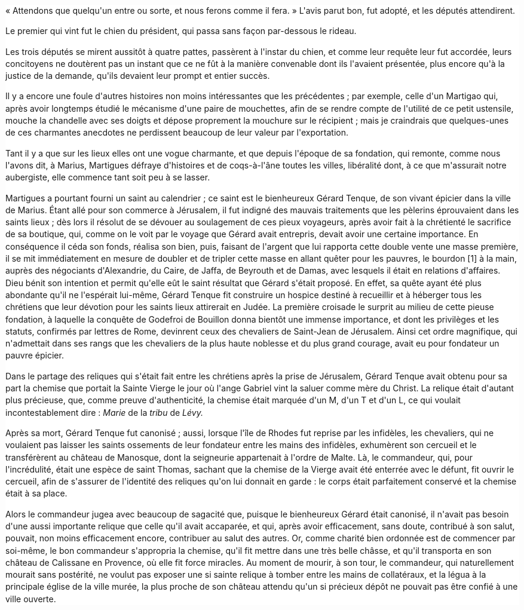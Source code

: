 « Attendons que quelqu'un entre ou sorte, et nous ferons comme il fera. » L'avis parut bon, fut adopté, et les députés attendirent.

Le premier qui vint fut le chien du président, qui passa sans façon par-dessous le rideau.

Les trois députés se mirent aussitôt à quatre pattes, passèrent à l'instar du chien, et comme leur requête leur fut accordée, leurs concitoyens ne doutèrent pas un instant que ce ne fût à la manière convenable dont ils l'avaient présentée, plus encore qu'à la justice de la demande, qu'ils devaient leur prompt et entier succès.

Il y a encore une foule d'autres histoires non moins intéressantes que les précédentes ; par exemple, celle d'un Martigao qui, après avoir longtemps étudié le mécanisme d'une paire de mouchettes, afin de se rendre compte de l'utilité de ce petit ustensile, mouche la chandelle avec ses doigts et dépose proprement la mouchure sur le récipient ; mais je craindrais que quelques-unes de ces charmantes anecdotes ne perdissent beaucoup de leur valeur par l'exportation.

Tant il y a que sur les lieux elles ont une vogue charmante, et que depuis l'époque de sa fondation, qui remonte, comme nous l'avons dit, à Marius, Martigues défraye d'histoires et de coqs-à-l'âne toutes les villes, libéralité dont, à ce que m'assurait notre aubergiste, elle commence tant soit peu à se lasser.

Martigues a pourtant fourni un saint au calendrier ; ce saint est le bienheureux Gérard Tenque, de son vivant épicier dans la ville de Marius. Étant allé pour son commerce à Jérusalem, il fut indigné des mauvais traitements que les pèlerins éprouvaient dans les saints lieux ; dès lors il résolut de se dévouer au soulagement de ces pieux voyageurs, après avoir fait à la chrétienté le sacrifice de sa boutique, qui, comme on le voit par le voyage que Gérard avait entrepris, devait avoir une certaine importance. En conséquence il céda son fonds, réalisa son bien, puis, faisant de l'argent que lui rapporta cette double vente une masse première, il se mit immédiatement en mesure de doubler et de tripler cette masse en allant quêter pour les pauvres, le bourdon [1] à la main, auprès des négociants d'Alexandrie, du Caire, de Jaffa, de Beyrouth et de Damas, avec lesquels il était en relations d'affaires. Dieu bénit son intention et permit qu'elle eût le saint résultat que Gérard s'était proposé. En effet, sa quête ayant été plus abondante qu'il ne l'espérait lui-même, Gérard Tenque fit construire un hospice destiné à recueillir et à héberger tous les chrétiens que leur dévotion pour les saints lieux attirerait en Judée. La première croisade le surprit au milieu de cette pieuse fondation, à laquelle la conquête de Godefroi de Bouillon donna bientôt une immense importance, et dont les privilèges et les statuts, confirmés par lettres de Rome, devinrent ceux des chevaliers de Saint-Jean de Jérusalem. Ainsi cet ordre magnifique, qui n'admettait dans ses rangs que les chevaliers de la plus haute noblesse et du plus grand courage, avait eu pour fondateur un pauvre épicier.

Dans le partage des reliques qui s'était fait entre les chrétiens après la prise de Jérusalem, Gérard Tenque avait obtenu pour sa part la chemise que portait la Sainte Vierge le jour où l'ange Gabriel vint la saluer comme mère du Christ. La relique était d'autant plus précieuse, que, comme preuve d'authenticité, la chemise était marquée d'un M, d'un T et d'un L, ce qui voulait incontestablement dire : *Marie* de la *tribu* de *Lévy.*

Après sa mort, Gérard Tenque fut canonisé ; aussi, lorsque l'île de Rhodes fut reprise par les infidèles, les chevaliers, qui ne voulaient pas laisser les saints ossements de leur fondateur entre les mains des infidèles, exhumèrent son cercueil et le transférèrent au château de Manosque, dont la seigneurie appartenait à l'ordre de Malte. Là, le commandeur, qui, pour l'incrédulité, était une espèce de saint Thomas, sachant que la chemise de la Vierge avait été enterrée avec le défunt, fit ouvrir le cercueil, afin de s'assurer de l'identité des reliques qu'on lui donnait en garde : le corps était parfaitement conservé et la chemise était à sa place.

Alors le commandeur jugea avec beaucoup de sagacité que, puisque le bienheureux Gérard était canonisé, il n'avait pas besoin d'une aussi importante relique que celle qu'il avait accaparée, et qui, après avoir efficacement, sans doute, contribué à son salut, pouvait, non moins efficacement encore, contribuer au salut des autres. Or, comme charité bien ordonnée est de commencer par soi-même, le bon commandeur s'appropria la chemise, qu'il fit mettre dans une très belle châsse, et qu'il transporta en son château de Calissane en Provence, où elle fit force miracles. Au moment de mourir, à son tour, le commandeur, qui naturellement mourait sans postérité, ne voulut pas exposer une si sainte relique à tomber entre les mains de collatéraux, et la légua à la principale église de la ville murée, la plus proche de son château attendu qu'un si précieux dépôt ne pouvait pas être confié à une ville ouverte.
